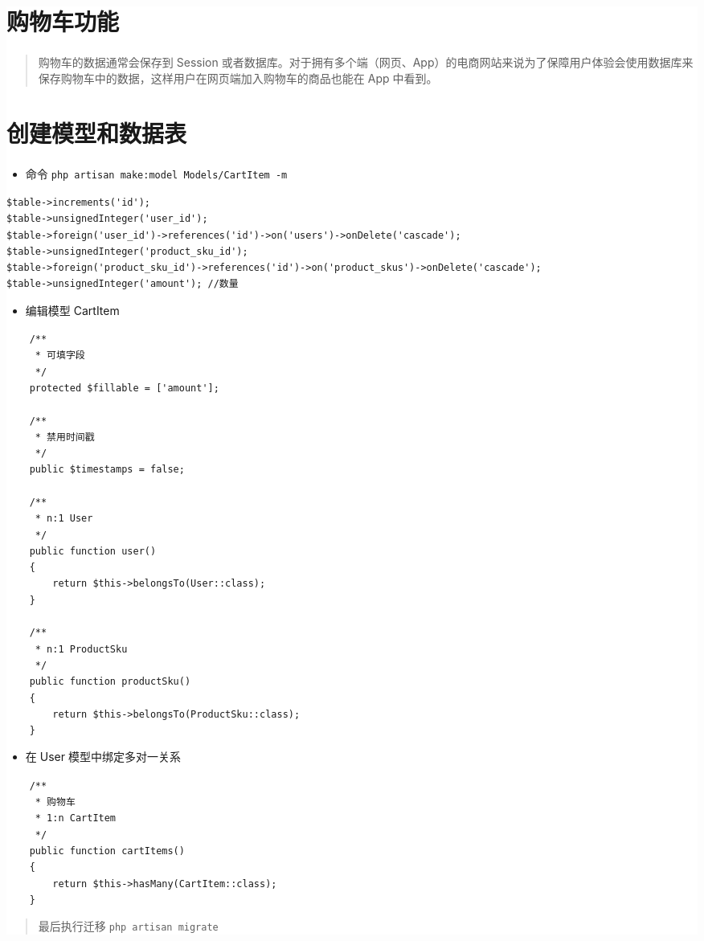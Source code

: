 # 购物车功能
> 购物车的数据通常会保存到 Session 或者数据库。对于拥有多个端（网页、App）的电商网站来说为了保障用户体验会使用数据库来保存购物车中的数据，这样用户在网页端加入购物车的商品也能在 App 中看到。

# 创建模型和数据表
* 命令 `php artisan make:model Models/CartItem -m`
```
$table->increments('id');
$table->unsignedInteger('user_id');
$table->foreign('user_id')->references('id')->on('users')->onDelete('cascade');
$table->unsignedInteger('product_sku_id');
$table->foreign('product_sku_id')->references('id')->on('product_skus')->onDelete('cascade');
$table->unsignedInteger('amount'); //数量
```
* 编辑模型 CartItem
```
    /**
     * 可填字段
     */
    protected $fillable = ['amount'];
    
    /**
     * 禁用时间戳
     */
    public $timestamps = false;

    /**
     * n:1 User
     */
    public function user()
    {
        return $this->belongsTo(User::class);
    }

    /**
     * n:1 ProductSku
     */
    public function productSku()
    {
        return $this->belongsTo(ProductSku::class);
    }
```
* 在 User 模型中绑定多对一关系
```
    /**
     * 购物车
     * 1:n CartItem
     */
    public function cartItems()
    {
        return $this->hasMany(CartItem::class);
    }
```
> 最后执行迁移 `php artisan migrate`
